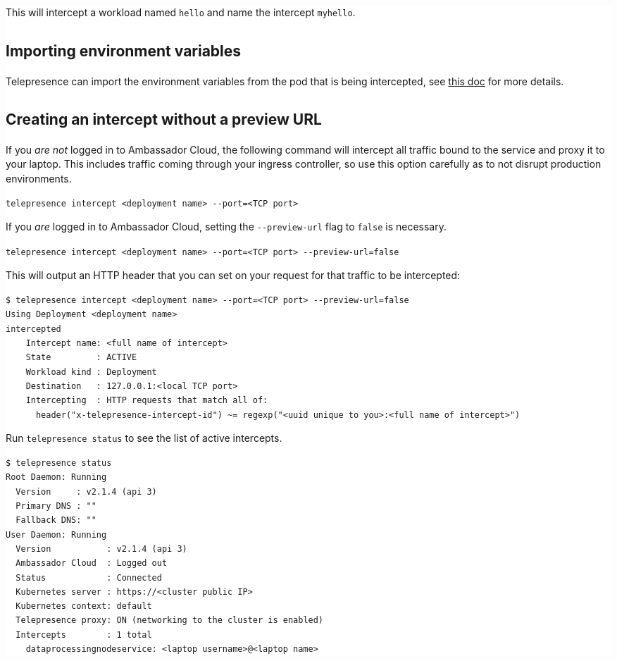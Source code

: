 This will intercept a workload named `hello` and name the intercept `myhello`.

## Importing environment variables

Telepresence can import the environment variables from the pod that is
being intercepted, see [this doc](../environment/) for more details.

## Creating an intercept without a preview URL

If you *are not* logged in to Ambassador Cloud, the following command
will intercept all traffic bound to the service and proxy it to your
laptop. This includes traffic coming through your ingress controller,
so use this option carefully as to not disrupt production
environments.

```shell
telepresence intercept <deployment name> --port=<TCP port>
```

If you *are* logged in to Ambassador Cloud, setting the
`--preview-url` flag to `false` is necessary.

```shell
telepresence intercept <deployment name> --port=<TCP port> --preview-url=false
```

This will output an HTTP header that you can set on your request for
that traffic to be intercepted:

```console
$ telepresence intercept <deployment name> --port=<TCP port> --preview-url=false
Using Deployment <deployment name>
intercepted
    Intercept name: <full name of intercept>
    State         : ACTIVE
    Workload kind : Deployment
    Destination   : 127.0.0.1:<local TCP port>
    Intercepting  : HTTP requests that match all of:
      header("x-telepresence-intercept-id") ~= regexp("<uuid unique to you>:<full name of intercept>")
```

Run `telepresence status` to see the list of active intercepts.

```console
$ telepresence status
Root Daemon: Running
  Version     : v2.1.4 (api 3)
  Primary DNS : ""
  Fallback DNS: ""
User Daemon: Running
  Version           : v2.1.4 (api 3)
  Ambassador Cloud  : Logged out
  Status            : Connected
  Kubernetes server : https://<cluster public IP>
  Kubernetes context: default
  Telepresence proxy: ON (networking to the cluster is enabled)
  Intercepts        : 1 total
    dataprocessingnodeservice: <laptop username>@<laptop name>
```
